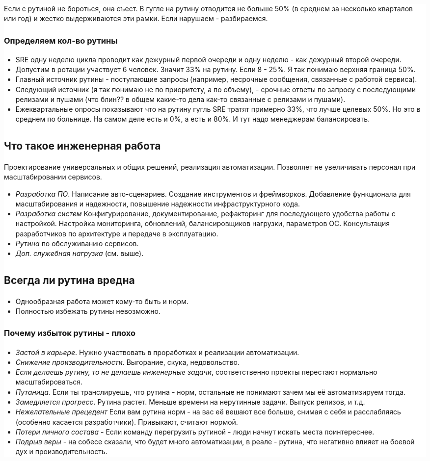 Если с рутиной не бороться, она съест.
В гугле на рутину отводится не больше 50% (в среднем за несколько кварталов или год) и жестко выдерживаются эти рамки.
Если нарушаем - разбираемся.

### Определяем кол-во рутины

* SRE одну неделю цикла проводит как дежурный первой очереди
и одну неделю - как дежурный второй очереди.
* Допустим в ротации участвует 6 человек.
Значит 33% на рутину.
Если 8 - 25%.
Я так понимаю верхняя граница 50%.
* Главный источник рутины - поступающие запросы (например, несрочные сообщения, связанные с работой сервиса).
* Следующий источник (я так понимаю не по приоритету, а по объему), -
срочные ответы по запросу с последующими релизами и пушами (что блин?? в общем какие-то дела как-то связанные с релизами и пушами).
* Ежеквартальные опросы показывают что на рутину гугль SRE тратят
примерно 33%, что лучше целевых 50%.
Но это в среднем по больнице. На самом деле есть и 0%, а есть и 80%.
И тут надо менеджерам балансировать.

## Что такое инженерная работа

Проектирование универсальных и общих решений, реализация автоматизации.
Позволяет не увеличивать персонал при масштабировании сервисов.

* *Разработка ПО*. Написание авто-сценариев.
Создание инструментов и фреймворков.
Добавление функционала для масштабирования и надежности,
повышение надежности инфраструктурного кода.
* *Разработка систем* Конфигурирование, документирование, рефакторинг для последующего удобства работы с настройкой.
Настройка мониторинга, обновлений, балансировщиков нагрузки, параметров ОС.
Консультация разработчиков по архитектуре и передаче в эксплуатацию.
* *Рутина* по обслуживанию сервисов.
* *Доп. служебная нагрузка* (см. выше).

## Всегда ли рутина вредна

* Однообразная работа может кому-то быть и норм.
* Полностью избежать рутины невозможно.

### Почему избыток рутины - плохо
* *Застой в карьере*. Нужно участвовать в проработках и реализации автоматизации.
* *Снижение производительности*. Выгорание, скука, недовольство.
* *Если делаешь рутину, то не делаешь инженерные задачи*, соответственно проекты перестают нормально масштабироваться.
* *Путаница*. Если ты транслируешь, что рутина - норм, остальные не понимают зачем мы её автоматизируем тогда.
* *Замедляется прогресс*. Рутина растет. Меньше времени на нерутинные задачи. Выпуск релизов, и т.д.
* *Нежелательные прецедент* Если вам рутина норм - на вас её вешают все больше, снимая с себя и расслабляясь (особенно касается разработчики). Привыкают, считают нормой.
* *Потери личного состава* - Если команду перегрузить рутиной - люди начнут искать места поинтереснее.
* *Подрыв веры* - на собесе сказали, что будет много автоматизации,
в реале - рутина, что негативно влияет на боевой дух и производительность.
